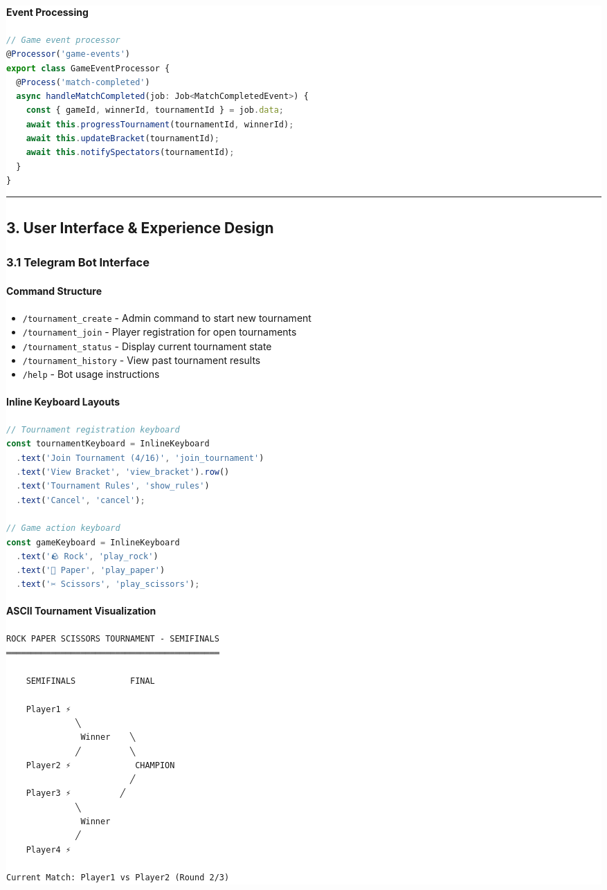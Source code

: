 #### Event Processing
```typescript
// Game event processor
@Processor('game-events')
export class GameEventProcessor {
  @Process('match-completed')
  async handleMatchCompleted(job: Job<MatchCompletedEvent>) {
    const { gameId, winnerId, tournamentId } = job.data;
    await this.progressTournament(tournamentId, winnerId);
    await this.updateBracket(tournamentId);
    await this.notifySpectators(tournamentId);
  }
}
```

---

## 3. User Interface & Experience Design

### 3.1 Telegram Bot Interface

#### Command Structure
- `/tournament_create` - Admin command to start new tournament
- `/tournament_join` - Player registration for open tournaments
- `/tournament_status` - Display current tournament state
- `/tournament_history` - View past tournament results
- `/help` - Bot usage instructions

#### Inline Keyboard Layouts
```typescript
// Tournament registration keyboard
const tournamentKeyboard = InlineKeyboard
  .text('Join Tournament (4/16)', 'join_tournament')
  .text('View Bracket', 'view_bracket').row()
  .text('Tournament Rules', 'show_rules')
  .text('Cancel', 'cancel');

// Game action keyboard
const gameKeyboard = InlineKeyboard
  .text('🪨 Rock', 'play_rock')
  .text('📄 Paper', 'play_paper')
  .text('✂️ Scissors', 'play_scissors');
```

#### ASCII Tournament Visualization
```
ROCK PAPER SCISSORS TOURNAMENT - SEMIFINALS
═══════════════════════════════════════════

    SEMIFINALS           FINAL
    
    Player1 ⚡          
              ╲         
               Winner    ╲
              ╱          ╲
    Player2 ⚡             CHAMPION
                         ╱
    Player3 ⚡          ╱
              ╲         
               Winner    
              ╱          
    Player4 ⚡          

Current Match: Player1 vs Player2 (Round 2/3)
```